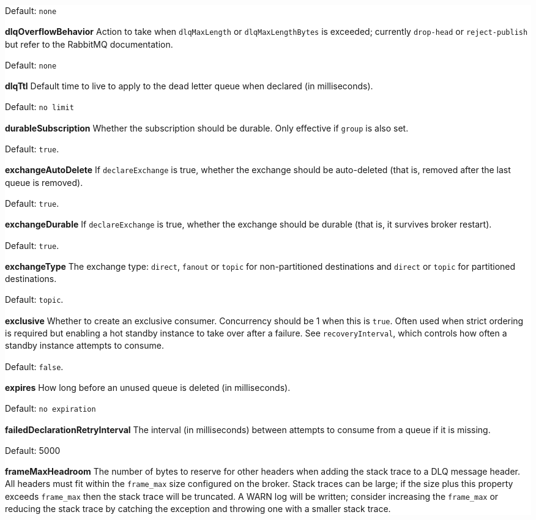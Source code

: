   Default: `none`

**dlqOverflowBehavior**
Action to take when `dlqMaxLength` or `dlqMaxLengthBytes` is exceeded; currently `drop-head` or `reject-publish` but refer to the RabbitMQ documentation.

  Default: `none`

**dlqTtl**
Default time to live to apply to the dead letter queue when declared (in milliseconds).

  Default: `no limit`

**durableSubscription**
Whether the subscription should be durable.
Only effective if `group` is also set.

  Default: `true`.

**exchangeAutoDelete**
If `declareExchange` is true, whether the exchange should be auto-deleted (that is, removed after the last queue is removed).

  Default: `true`.

**exchangeDurable**
If `declareExchange` is true, whether the exchange should be durable (that is, it survives broker restart).

  Default: `true`.

**exchangeType**
The exchange type: `direct`, `fanout` or `topic` for non-partitioned destinations and `direct` or `topic` for partitioned destinations.

  Default: `topic`.

**exclusive**
Whether to create an exclusive consumer.
Concurrency should be 1 when this is `true`.
Often used when strict ordering is required but enabling a hot standby instance to take over after a failure.
See `recoveryInterval`, which controls how often a standby instance attempts to consume.

  Default: `false`.

**expires**
How long before an unused queue is deleted (in milliseconds).

  Default: `no expiration`

**failedDeclarationRetryInterval**
The interval (in milliseconds) between attempts to consume from a queue if it is missing.

  Default: 5000

<a name="spring-cloud-stream-rabbit-frame-max-headroom"></a>**frameMaxHeadroom**
The number of bytes to reserve for other headers when adding the stack trace to a DLQ message header.
All headers must fit within the `frame_max` size configured on the broker.
Stack traces can be large; if the size plus this property exceeds `frame_max` then the stack trace will be truncated.
A WARN log will be written; consider increasing the `frame_max` or reducing the stack trace by catching the exception and throwing one with a smaller stack trace.
